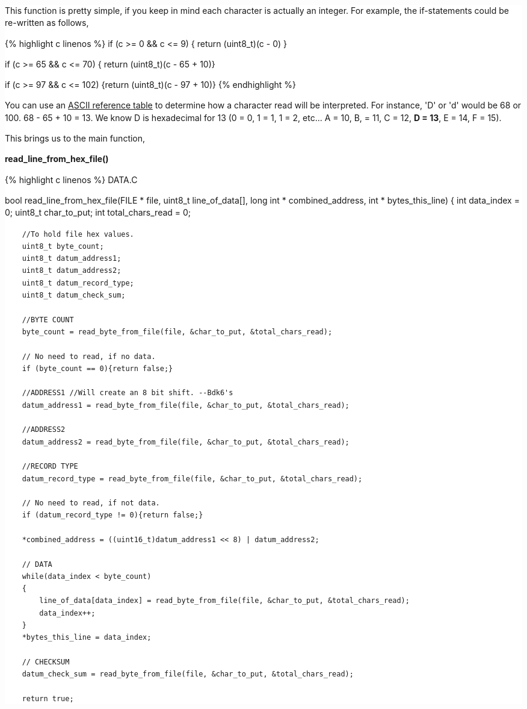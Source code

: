 This function is pretty simple, if you keep in mind each character is actually an integer.  For example, the if-statements could be re-written as follows,

{% highlight c linenos %}
if (c >= 0 && c <= 9)
   { return (uint8_t)(c - 0) }

if (c >= 65 && c <= 70)
   { return (uint8_t)(c - 65 + 10)}

if (c >= 97 && c <= 102)
   {return (uint8_t)(c - 97 + 10)}
{% endhighlight %}


You can use an [ASCII reference table](http://www.bibase.com/images/ascii.gif) to determine how a character read will be interpreted.  For instance, 'D' or 'd' would be 68 or 100\.  68 - 65 + 10 = 13\.  We know D is hexadecimal for 13 (0 = 0, 1 = 1, 1 = 2, etc... A = 10, B, = 11, C = 12, **D = 13**, E = 14, F = 15).

This brings us to the main function,

**read_line_from_hex_file()**

{% highlight c linenos %}
DATA.C

bool read_line_from_hex_file(FILE * file, uint8_t line_of_data[], long int * combined_address, int * bytes_this_line)
{
		int data_index = 0;
		uint8_t char_to_put;
		int total_chars_read = 0;

		//To hold file hex values.
		uint8_t byte_count;
		uint8_t datum_address1;
		uint8_t datum_address2;
		uint8_t datum_record_type;
		uint8_t datum_check_sum;

		//BYTE COUNT
		byte_count = read_byte_from_file(file, &char_to_put, &total_chars_read);

		// No need to read, if no data.
		if (byte_count == 0){return false;}

		//ADDRESS1 //Will create an 8 bit shift. --Bdk6's
		datum_address1 = read_byte_from_file(file, &char_to_put, &total_chars_read);

		//ADDRESS2
		datum_address2 = read_byte_from_file(file, &char_to_put, &total_chars_read);

		//RECORD TYPE
		datum_record_type = read_byte_from_file(file, &char_to_put, &total_chars_read);

		// No need to read, if not data.
		if (datum_record_type != 0){return false;}

		*combined_address = ((uint16_t)datum_address1 << 8) | datum_address2;

		// DATA
		while(data_index < byte_count)
		{
			line_of_data[data_index] = read_byte_from_file(file, &char_to_put, &total_chars_read);
			data_index++;
		}
		*bytes_this_line = data_index;

		// CHECKSUM
		datum_check_sum = read_byte_from_file(file, &char_to_put, &total_chars_read);

		return true;